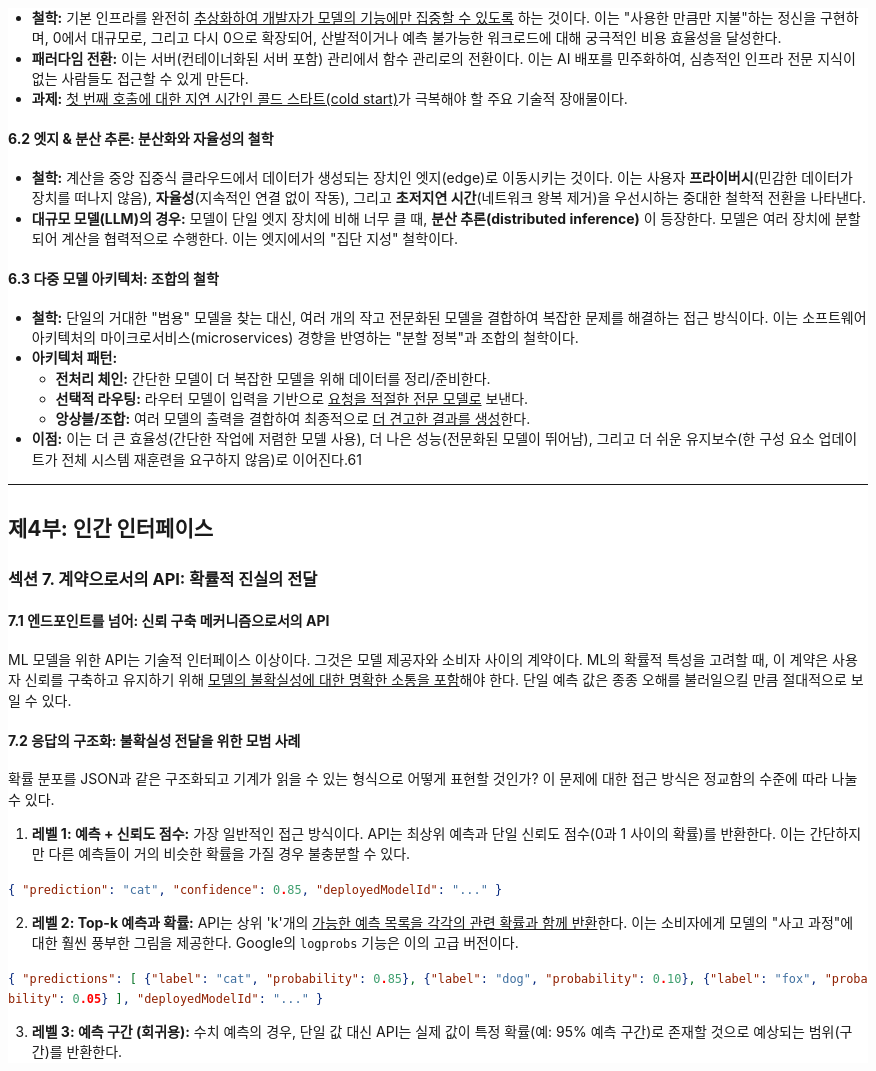 - **철학:** 기본 인프라를 완전히 <u>추상화하여 개발자가 모델의 기능에만 집중할 수 있도록</u> 하는 것이다. 이는 "사용한 만큼만 지불"하는 정신을 구현하며, 0에서 대규모로, 그리고 다시 0으로 확장되어, 산발적이거나 예측 불가능한 워크로드에 대해 궁극적인 비용 효율성을 달성한다.
- **패러다임 전환:** 이는 서버(컨테이너화된 서버 포함) 관리에서 함수 관리로의 전환이다. 이는 AI 배포를 민주화하여, 심층적인 인프라 전문 지식이 없는 사람들도 접근할 수 있게 만든다.
- **과제:** <u>첫 번째 호출에 대한 지연 시간인 콜드 스타트(cold start)</u>가 극복해야 할 주요 기술적 장애물이다.

#### 6.2 엣지 & 분산 추론: 분산화와 자율성의 철학

- **철학:** 계산을 중앙 집중식 클라우드에서 데이터가 생성되는 장치인 엣지(edge)로 이동시키는 것이다. 이는 사용자 **프라이버시**(민감한 데이터가 장치를 떠나지 않음), **자율성**(지속적인 연결 없이 작동), 그리고 **초저지연 시간**(네트워크 왕복 제거)을 우선시하는 중대한 철학적 전환을 나타낸다.
- **대규모 모델(LLM)의 경우:** 모델이 단일 엣지 장치에 비해 너무 클 때, **분산 추론(distributed inference)** 이 등장한다. 모델은 여러 장치에 분할되어 계산을 협력적으로 수행한다. 이는 엣지에서의 "집단 지성" 철학이다.

#### 6.3 다중 모델 아키텍처: 조합의 철학

- **철학:** 단일의 거대한 "범용" 모델을 찾는 대신, 여러 개의 작고 전문화된 모델을 결합하여 복잡한 문제를 해결하는 접근 방식이다. 이는 소프트웨어 아키텍처의 마이크로서비스(microservices) 경향을 반영하는 "분할 정복"과 조합의 철학이다.
- **아키텍처 패턴:**
  - **전처리 체인:** 간단한 모델이 더 복잡한 모델을 위해 데이터를 정리/준비한다.
  - **선택적 라우팅:** 라우터 모델이 입력을 기반으로 <u>요청을 적절한 전문 모델로</u> 보낸다.
  - **앙상블/조합:** 여러 모델의 출력을 결합하여 최종적으로 <u>더 견고한 결과를 생성</u>한다.
- **이점:** 이는 더 큰 효율성(간단한 작업에 저렴한 모델 사용), 더 나은 성능(전문화된 모델이 뛰어남), 그리고 더 쉬운 유지보수(한 구성 요소 업데이트가 전체 시스템 재훈련을 요구하지 않음)로 이어진다.61

---

## 제4부: 인간 인터페이스

### 섹션 7. 계약으로서의 API: 확률적 진실의 전달

#### 7.1 엔드포인트를 넘어: 신뢰 구축 메커니즘으로서의 API

ML 모델을 위한 API는 기술적 인터페이스 이상이다. 그것은 모델 제공자와 소비자 사이의 계약이다. ML의 확률적 특성을 고려할 때, 이 계약은 사용자 신뢰를 구축하고 유지하기 위해 <u>모델의 불확실성에 대한 명확한 소통을 포함</u>해야 한다. 단일 예측 값은 종종 오해를 불러일으킬 만큼 절대적으로 보일 수 있다.

#### 7.2 응답의 구조화: 불확실성 전달을 위한 모범 사례

확률 분포를 JSON과 같은 구조화되고 기계가 읽을 수 있는 형식으로 어떻게 표현할 것인가? 이 문제에 대한 접근 방식은 정교함의 수준에 따라 나눌 수 있다.

1. **레벨 1: 예측 + 신뢰도 점수:** 가장 일반적인 접근 방식이다. API는 최상위 예측과 단일 신뢰도 점수(0과 1 사이의 확률)를 반환한다. 이는 간단하지만 다른 예측들이 거의 비슷한 확률을 가질 경우 불충분할 수 있다.

```json
{ "prediction": "cat", "confidence": 0.85, "deployedModelId": "..." }
```

2. **레벨 2: Top-k 예측과 확률:** API는 상위 'k'개의 <u>가능한 예측 목록을 각각의 관련 확률과 함께 반환</u>한다. 이는 소비자에게 모델의 "사고 과정"에 대한 훨씬 풍부한 그림을 제공한다. Google의 `logprobs` 기능은 이의 고급 버전이다.

```json
{ "predictions": [ {"label": "cat", "probability": 0.85}, {"label": "dog", "probability": 0.10}, {"label": "fox", "probability": 0.05} ], "deployedModelId": "..." }
```

3. **레벨 3: 예측 구간 (회귀용):** 수치 예측의 경우, 단일 값 대신 API는 실제 값이 특정 확률(예: 95% 예측 구간)로 존재할 것으로 예상되는 범위(구간)를 반환한다.
